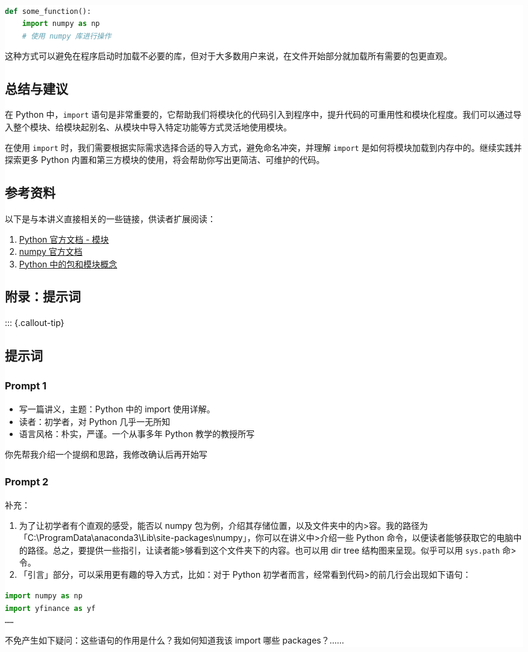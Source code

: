 ```python
def some_function():
    import numpy as np
    # 使用 numpy 库进行操作
```

这种方式可以避免在程序启动时加载不必要的库，但对于大多数用户来说，在文件开始部分就加载所有需要的包更直观。

## 总结与建议

在 Python 中，`import` 语句是非常重要的，它帮助我们将模块化的代码引入到程序中，提升代码的可重用性和模块化程度。我们可以通过导入整个模块、给模块起别名、从模块中导入特定功能等方式灵活地使用模块。

在使用 `import` 时，我们需要根据实际需求选择合适的导入方式，避免命名冲突，并理解 `import` 是如何将模块加载到内存中的。继续实践并探索更多 Python 内置和第三方模块的使用，将会帮助你写出更简洁、可维护的代码。

## 参考资料

以下是与本讲义直接相关的一些链接，供读者扩展阅读：

1. [Python 官方文档 - 模块](https://docs.python.org/3/tutorial/modules.html)
2. [numpy 官方文档](https://numpy.org/doc/stable/)
3. [Python 中的包和模块概念](https://realpython.com/python-modules-packages/)


## 附录：提示词

::: {.callout-tip}
## 提示词

### Prompt 1

- 写一篇讲义，主题：Python 中的 import 使用详解。
- 读者：初学者，对 Python 几乎一无所知
- 语言风格：朴实，严谨。一个从事多年 Python 教学的教授所写

你先帮我介绍一个提纲和思路，我修改确认后再开始写

### Prompt 2

补充：

1. 为了让初学者有个直观的感受，能否以 numpy 包为例，介绍其存储位置，以及文件夹中的内>容。我的路径为「C:\ProgramData\anaconda3\Lib\site-packages\numpy」，你可以在讲义中>介绍一些 Python 命令，以便读者能够获取它的电脑中的路径。总之，要提供一些指引，让读者能>够看到这个文件夹下的内容。也可以用 dir tree 结构图来呈现。似乎可以用 `sys.path` 命>令。
2. 「引言」部分，可以采用更有趣的导入方式，比如：对于 Python 初学者而言，经常看到代码>的前几行会出现如下语句：

```python
import numpy as np
import yfinance as yf
……
```

不免产生如下疑问：这些语句的作用是什么？我如何知道我该 import 哪些 packages？……
